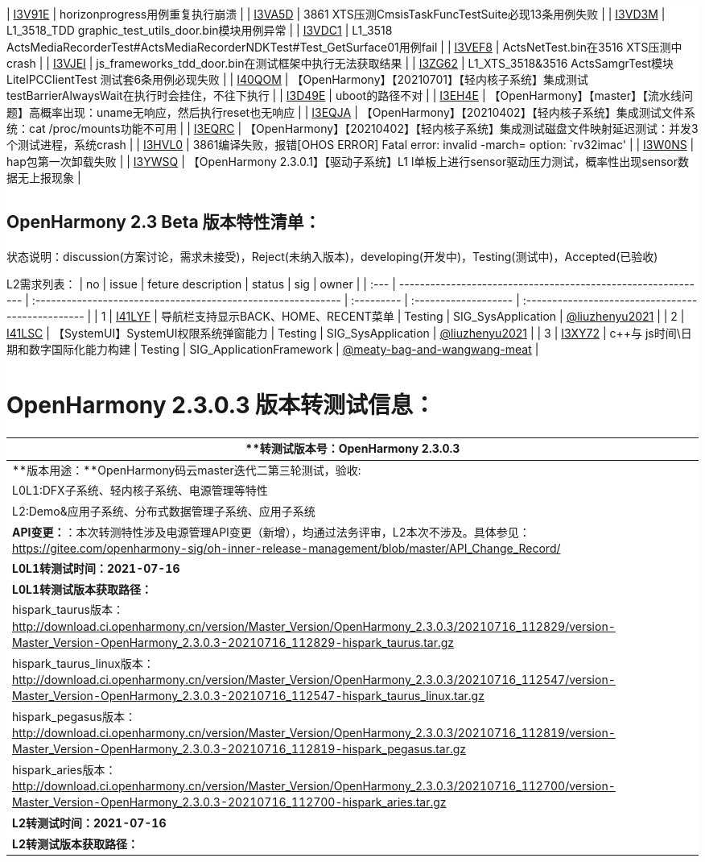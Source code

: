 | [I3V91E](	https://gitee.com/open_harmony/dashboard?issue_id=I3V91E) | 	horizonprogress用例重复执行崩溃 |
| [I3VA5D](	https://gitee.com/open_harmony/dashboard?issue_id=I3VA5D) | 	3861 XTS压测CmsisTaskFuncTestSuite必现13条用例失败 |
| [I3VD3M](	https://gitee.com/open_harmony/dashboard?issue_id=I3VD3M) | 	L1_3518_TDD graphic_test_utils_door.bin模块用例异常 |
| [I3VDC1](	https://gitee.com/open_harmony/dashboard?issue_id=I3VDC1) | 	L1_3518 ActsMediaRecorderTest#ActsMediaRecorderNDKTest#Test_GetSurface01用例fail |
| [I3VEF8](	https://gitee.com/open_harmony/dashboard?issue_id=I3VEF8) | 	ActsNetTest.bin在3516 XTS压测中crash |
| [I3VJEI](	https://gitee.com/open_harmony/dashboard?issue_id=I3VJEI) | 	js_frameworks_tdd_door.bin在测试框架中执行无法获取结果 |
| [I3ZG62](	https://gitee.com/open_harmony/dashboard?issue_id=I3ZG62) | 	L1_XTS_3518&3516 ActsSamgrTest模块 LiteIPCClientTest 测试套6条用例必现失败 |
| [I40QOM](	https://gitee.com/open_harmony/dashboard?issue_id=I40QOM) | 	【OpenHarmony】【20210701】【轻内核子系统】集成测试testBarrierAlwaysWait在执行时会挂住，不往下执行 |
| [I3D49E](	https://gitee.com/open_harmony/dashboard?issue_id=I3D49E) | 	uboot的路径不对 |
| [I3EH4E](	https://gitee.com/open_harmony/dashboard?issue_id=I3EH4E) | 【OpenHarmony】【master】【流水线问题】高概率出现：uname无响应，然后执行reset也无响应 |
| [I3EQJA](	https://gitee.com/open_harmony/dashboard?issue_id=I3EQJA) | 	【OpenHarmony】【20210402】【轻内核子系统】集成测试文件系统：cat /proc/mounts功能不可用 |
| [I3EQRC](	https://gitee.com/open_harmony/dashboard?issue_id=I3EQRC) | 	【OpenHarmony】【20210402】【轻内核子系统】集成测试磁盘文件映射延迟测试：并发3个测试进程，系统crash |
| [I3HVL0](	https://gitee.com/open_harmony/dashboard?issue_id=I3HVL0) | 	3861编译失败，报错[OHOS ERROR] Fatal error: invalid -march= option: `rv32imac' |
| [I3W0NS](	https://gitee.com/open_harmony/dashboard?issue_id=I3W0NS) | 	hap包第一次卸载失败 |
| [I3YWSQ](	https://gitee.com/open_harmony/dashboard?issue_id=I3YWSQ) | 	【OpenHarmony 2.3.0.1】【驱动子系统】L1 l单板上进行sensor驱动压力测试，概率性出现sensor数据无上报现象 |

## OpenHarmony 2.3 Beta 版本特性清单：	

状态说明：discussion(方案讨论，需求未接受)，Reject(未纳入版本)，developing(开发中)，Testing(测试中)，Accepted(已验收)

L2需求列表：
| no   | issue                                                        | feture description                                           | status     | sig                  | owner                                             |
| :--- | ------------------------------------------------------------ | :----------------------------------------------------------- | :--------- | :------------------- | :------------------------------------------------ |
| 1 | [I41LYF](https://gitee.com/open_harmony/dashboard?issue_id=I41LYF) | 导航栏支持显示BACK、HOME、RECENT菜单 | Testing | SIG_SysApplication | [@liuzhenyu2021](https://gitee.com/liuzhenyu2021) |
| 2 | [I41LSC](https://gitee.com/open_harmony/dashboard?issue_id=I41LSC) | 【SystemUI】SystemUI权限系统弹窗能力 | Testing | SIG_SysApplication | [@liuzhenyu2021](https://gitee.com/liuzhenyu2021) |
| 3 | [I3XY72](https://gitee.com/open_harmony/dashboard?issue_id=I3XY72) | c++与 js时间\日期和数字国际化能力构建 | Testing | SIG_ApplicationFramework | [@meaty-bag-and-wangwang-meat](https://gitee.com/meaty-bag-and-wangwang-meat) |

# OpenHarmony 2.3.0.3 版本转测试信息：

| **转测试版本号：OpenHarmony 2.3.0.3                   |
| ------------------------------------------------------------ |
| **版本用途：**OpenHarmony码云master迭代二第三轮测试，验收:|
|L0L1:DFX子系统、轻内核子系统、电源管理等特性 |
|L2:Demo&应用子系统、分布式数据管理子系统、应用子系统 |
| **API变更：**：本次转测特性涉及电源管理API变更（新增），均通过法务评审，L2本次不涉及。具体参见：https://gitee.com/openharmony-sig/oh-inner-release-management/blob/master/API_Change_Record/                  |
| **L0L1转测试时间：2021-07-16**                                   |
| **L0L1转测试版本获取路径：**                                   |
| hispark_taurus版本：<br>http://download.ci.openharmony.cn/version/Master_Version/OpenHarmony_2.3.0.3/20210716_112829/version-Master_Version-OpenHarmony_2.3.0.3-20210716_112829-hispark_taurus.tar.gz|
| hispark_taurus_linux版本：<br>http://download.ci.openharmony.cn/version/Master_Version/OpenHarmony_2.3.0.3/20210716_112547/version-Master_Version-OpenHarmony_2.3.0.3-20210716_112547-hispark_taurus_linux.tar.gz |
| hispark_pegasus版本：<br>http://download.ci.openharmony.cn/version/Master_Version/OpenHarmony_2.3.0.3/20210716_112819/version-Master_Version-OpenHarmony_2.3.0.3-20210716_112819-hispark_pegasus.tar.gz |
| hispark_aries版本：<br>http://download.ci.openharmony.cn/version/Master_Version/OpenHarmony_2.3.0.3/20210716_112700/version-Master_Version-OpenHarmony_2.3.0.3-20210716_112700-hispark_aries.tar.gz |
| **L2转测试时间：2021-07-16**                                   |
 **L2转测试版本获取路径：**                                   |